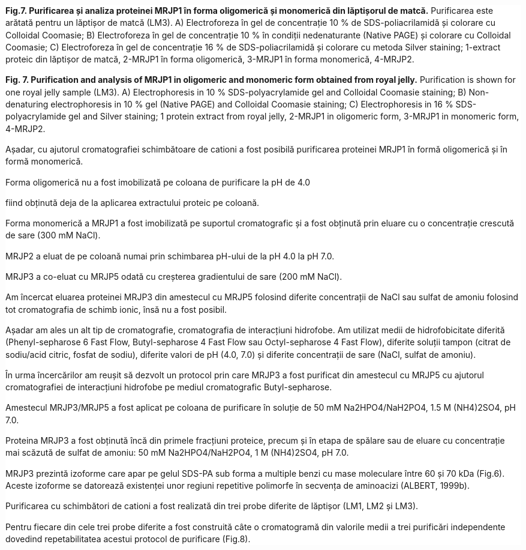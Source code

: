 **Fig.7. Purificarea și analiza proteinei MRJP1 în forma oligomerică și monomerică din lăptișorul de matcă.** Purificarea este arătată pentru un lăptișor de matcă (LM3). A) Electroforeza în gel de concentrație 10 % de SDS-poliacrilamidǎ și colorare cu Colloidal Coomasie; B) Electroforeza în gel de concentrație 10 % în condiții nedenaturante (Native PAGE) și colorare cu Colloidal Coomasie; C) Electroforeza în gel de concentrație 16 % de SDS-poliacrilamidǎ și colorare cu metoda Silver staining; 1-extract proteic din lăptișor de matcă, 2-MRJP1 în forma oligomericǎ, 3-MRJP1 în forma monomericǎ, 4-MRJP2.

**Fig. 7. Purification and analysis of MRJP1 in oligomeric and monomeric form obtained from royal jelly.** Purification is shown for one royal jelly sample (LM3). A) Electrophoresis in 10 % SDS-polyacrylamide gel and Colloidal Coomasie staining; B) Non-denaturing electrophoresis in 10 % gel (Native PAGE) and Colloidal Coomasie staining; C) Electrophoresis in 16 % SDS-polyacrylamide gel and Silver staining; 1 protein extract from royal jelly, 2-MRJP1 in oligomeric form, 3-MRJP1 in monomeric form, 4-MRJP2.

Așadar, cu ajutorul cromatografiei schimbătoare de cationi a fost posibilă purificarea proteinei MRJP1 în formă oligomerică și în formă monomerică.

Forma oligomerică nu a fost imobilizată pe coloana de purificare la pH de 4.0

fiind obținută deja de la aplicarea extractului proteic pe coloană.

Forma monomerică a MRJP1 a fost imobilizată pe suportul cromatografic și a fost obținută prin eluare cu o concentrație crescută de sare (300 mM NaCl).

MRJP2 a eluat de pe coloană numai prin schimbarea pH-ului de la pH 4.0 la pH 7.0.

MRJP3 a co-eluat cu MRJP5 odată cu creșterea gradientului de sare (200 mM NaCl).

Am încercat eluarea proteinei MRJP3 din amestecul cu MRJP5 folosind diferite concentrații de NaCl sau sulfat de amoniu folosind tot cromatografia de schimb ionic, însă nu a fost posibil.

Așadar am ales un alt tip de cromatografie, cromatografia de interacțiuni hidrofobe. Am utilizat medii de hidrofobicitate diferită (Phenyl-sepharose 6 Fast Flow, Butyl-sepharose 4 Fast Flow sau Octyl-sepharose 4 Fast Flow), diferite soluții tampon (citrat de sodiu/acid citric, fosfat de sodiu), diferite valori de pH (4.0, 7.0) și diferite concentrații de sare (NaCl, sulfat de amoniu).

În urma încercărilor am reușit să dezvolt un protocol prin care MRJP3 a fost purificat din amestecul cu MRJP5 cu ajutorul cromatografiei de interacțiuni hidrofobe pe mediul cromatografic Butyl-sepharose.

Amestecul MRJP3/MRJP5 a fost aplicat pe coloana de purificare în soluție de 50 mM Na2HPO4/NaH2PO4, 1.5 M (NH4)2SO4, pH 7.0.

Proteina MRJP3 a fost obținută încă din primele fracțiuni proteice, precum și în etapa de spălare sau de eluare cu concentrație mai scăzută de sulfat de amoniu: 50 mM Na2HPO4/NaH2PO4, 1 M (NH4)2SO4, pH 7.0.

MRJP3 prezintă izoforme care apar pe gelul SDS-PA sub forma a multiple benzi cu mase moleculare între 60 și 70 kDa (Fig.6). Aceste izoforme se datorează existenței unor regiuni repetitive polimorfe în secvența de aminoacizi (ALBERT, 1999b).

Purificarea cu schimbători de cationi a fost realizată din trei probe diferite de lăptișor (LM1, LM2 și LM3).

Pentru fiecare din cele trei probe diferite a fost construită câte o cromatogramă din valorile medii a trei purificări independente dovedind repetabilitatea acestui protocol de purificare (Fig.8).
